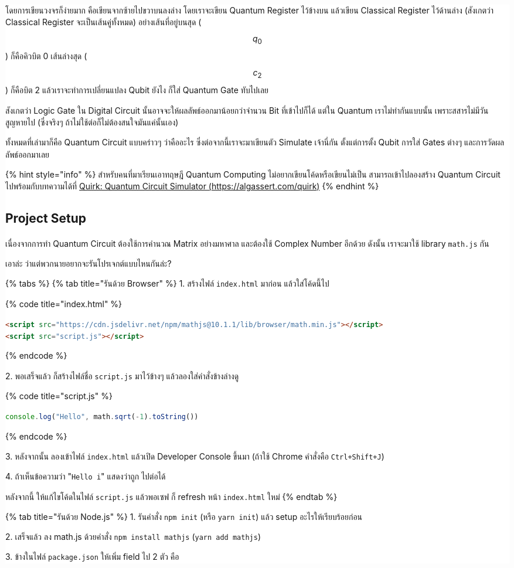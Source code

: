 โดยการเขียนวงจรก็ง่ายมาก คือเขียนจากซ้ายไปขวาบนลงล่าง โดยเราจะเขียน Quantum Register ไว้ข้างบน แล้วเขียน Classical Register ไว้ด้านล่าง (สังเกตว่า Classical Register จะเป็นเส้นคู่ทั้งหมด) อย่างเส้นที่อยู่บนสุด ($$q_0$$) ก็คือคิวบิต 0 เส้นล่างสุด ($$c_2$$) ก็คือบิต 2 แล้วเราจะทำการเปลี่ยนแปลง Qubit ยังไง ก็ใส่ Quantum Gate ทับไปเลย

สังเกตว่า Logic Gate ใน Digital Circuit นั้นอาจจะให้ผลลัพธ์ออกมาน้อยกว่าจำนวน Bit ที่เข้าไปก็ได้ แต่ใน Quantum เราไม่ทำกันแบบนั้น เพราะสสารไม่มีวันสูญหายไป (ซึ่งจริงๆ ถ้าไม่ใช้ต่อก็ไม่ต้องสนใจมันแค่นั้นเอง)

ทั้งหมดที่เล่ามาก็คือ Quantum Circuit แบบคร่าวๆ ว่าคืออะไร ซึ่งต่อจากนี้เราจะมาเขียนตัว Simulate เจ้านี่กัน ตั้งแต่การตั้ง Qubit การใส่ Gates ต่างๆ และการวัดผลลัพธ์ออกมาเลย

{% hint style="info" %}
สำหรับคนที่มาเรียนเอาทฤษฎี Quantum Computing ไม่อยากเขียนโค้ดหรือเขียนไม่เป็น สามารถเข้าไปลองสร้าง Quantum Circuit ไปพร้อมกับบทความได้ที่ [Quirk: Quantum Circuit Simulator (https://algassert.com/quirk)](https://algassert.com/quirk)
{% endhint %}

## Project Setup

เนื่องจากการทำ Quantum Circuit ต้องใช้การคำนวณ Matrix อย่างมหาศาล และต้องใช้ Complex Number อีกด้วย ดังนั้น เราจะมาใช้ library `math.js` กัน

เอาล่ะ ว่าแต่พวกนายอยากจะรันโปรเจกต์แบบไหนกันล่ะ?

{% tabs %}
{% tab title="รันด้วย Browser" %}
1\. สร้างไฟล์ `index.html` มาก่อน แล้วใส่โค้ดนี้ไป

{% code title="index.html" %}
```html
<script src="https://cdn.jsdelivr.net/npm/mathjs@10.1.1/lib/browser/math.min.js"></script>
<script src="script.js"></script>
```
{% endcode %}

2\. พอเสร็จแล้ว ก็สร้างไฟล์ชื่อ `script.js` มาไว้ข้างๆ แล้วลองใส่คำสั่งข้างล่างดู

{% code title="script.js" %}
```javascript
console.log("Hello", math.sqrt(-1).toString())
```
{% endcode %}

3\. หลังจากนั้น ลองเข้าไฟล์ `index.html` แล้วเปิด Developer Console ขึ้นมา (ถ้าใช้ Chrome คำสั่งคือ `Ctrl+Shift+J`)

4\. ถ้าเห็นข้อความว่า "`Hello i`" แสดงว่าถูก ไปต่อได้

หลังจากนี้ ให้แก้ไขโค้ดในไฟล์ `script.js` แล้วพอเซฟ ก็ refresh หน้า `index.html` ใหม่
{% endtab %}

{% tab title="รันด้วย Node.js" %}
1\. รันคำสั่ง `npm init` (หรือ `yarn init`) แล้ว setup อะไรให้เรียบร้อยก่อน

2\. เสร็จแล้ว ลง math.js ด้วยคำสั่ง `npm install mathjs` (`yarn add mathjs`)

3\. ข้างในไฟล์ `package.json` ให้เพิ่ม field ไป 2 ตัว คือ
